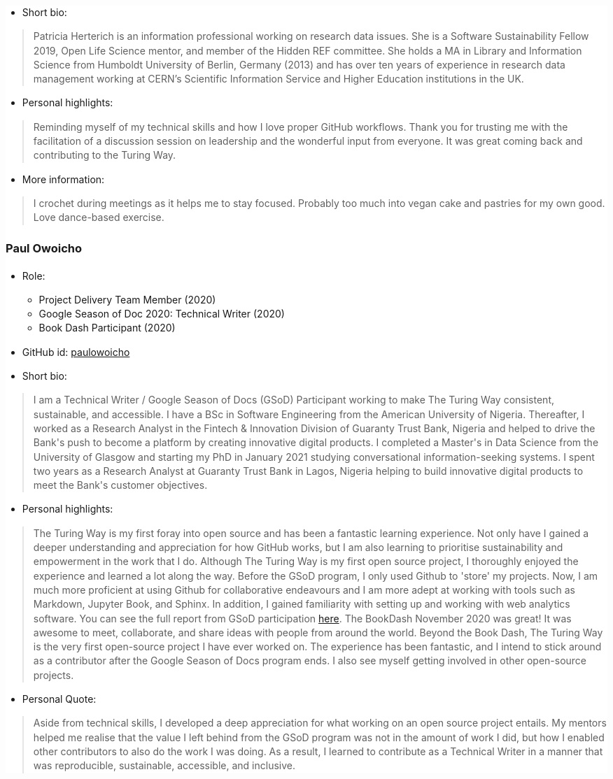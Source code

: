 * Short bio:
> Patricia Herterich is an information professional working on research data issues. She is a Software Sustainability Fellow 2019, Open Life Science mentor, and member of the Hidden REF committee. She holds a MA in Library and Information Science from Humboldt University of Berlin, Germany (2013) and has over ten years of experience in research data management working at CERN’s Scientific Information Service and Higher Education institutions in the UK.

* Personal highlights:
> Reminding myself of my technical skills and how I love proper GitHub workflows. Thank you for trusting me with the facilitation of a discussion session on leadership and the wonderful input from everyone. It was great coming back and contributing to the Turing Way.

* More information:
> I crochet during meetings as it helps me to stay focused. Probably too much into vegan cake and pastries for my own good. Love dance-based exercise.

### Paul Owoicho

* Role:
  * Project Delivery Team Member (2020)
  * Google Season of Doc 2020: Technical Writer (2020)
  * Book Dash Participant (2020)
* GitHub id: [paulowoicho](http://github.com/paulowoicho)

* Short bio:
> I am a Technical Writer / Google Season of Docs (GSoD) Participant working to make The Turing Way consistent, sustainable, and accessible.
> I have a BSc in Software Engineering from the American University of Nigeria. Thereafter, I worked as a Research Analyst in the Fintech & Innovation Division of Guaranty Trust Bank, Nigeria and helped to drive the Bank's push to become a platform by creating innovative digital products.
> I completed a Master's in Data Science from the University of Glasgow and starting my PhD in January 2021 studying conversational information-seeking systems. I spent two years as a Research Analyst at Guaranty Trust Bank in Lagos, Nigeria helping to build innovative digital products to meet the Bank's customer objectives.

* Personal highlights:
> The Turing Way is my first foray into open source and has been a fantastic learning experience.
> Not only have I gained a deeper understanding and appreciation for how GitHub works, but I am also learning to prioritise sustainability and empowerment in the work that I do.
> Although The Turing Way is my first open source project, I thoroughly enjoyed the experience and learned a lot along the way. Before the GSoD program, I only used Github to 'store' my projects. Now, I am much more proficient at using Github for collaborative endeavours and I am more adept at working with tools such as Markdown, Jupyter Book, and Sphinx. In addition, I gained familiarity with setting up and working with web analytics software.
> You can see the full report from GSoD participation [here](https://github.com/the-turing-way/the-turing-way/blob/main/communications/GSOD-applications/GSoD-2020-Project-Report.md).
> The BookDash November 2020 was great! It was awesome to meet, collaborate, and share ideas with people from around the world. Beyond the Book Dash, The Turing Way is the very first open-source project I have ever worked on. The experience has been fantastic, and I intend to stick around as a contributor after the Google Season of Docs program ends. I also see myself getting involved in other open-source projects.

* Personal Quote:
> Aside from technical skills, I developed a deep appreciation for what working on an open source project entails. My mentors helped me realise that the value I left behind from the GSoD program was not in the amount of work I did, but how I enabled other contributors to also do the work I was doing. As a result, I learned to contribute as a Technical Writer in a manner that was reproducible, sustainable, accessible, and inclusive.

